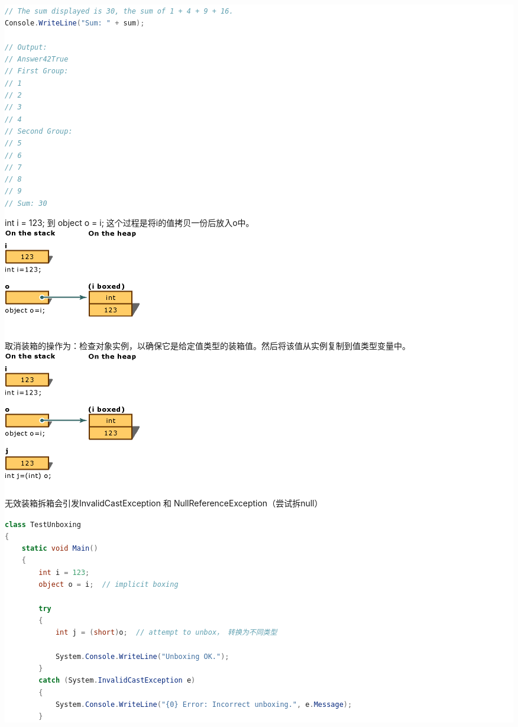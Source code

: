 ```C#
// The sum displayed is 30, the sum of 1 + 4 + 9 + 16.
Console.WriteLine("Sum: " + sum);

// Output:
// Answer42True
// First Group:
// 1
// 2
// 3
// 4
// Second Group:
// 5
// 6
// 7
// 8
// 9
// Sum: 30
```
int i = 123;  到  object o = i; 这个过程是将i的值拷贝一份后放入o中。  
![](/assets/reference&value-2.png)

取消装箱的操作为：检查对象实例，以确保它是给定值类型的装箱值。然后将该值从实例复制到值类型变量中。  
![](/assets/reference&value-3.png)

无效装箱拆箱会引发InvalidCastException 和 NullReferenceException（尝试拆null）
```C#
class TestUnboxing
{
    static void Main()
    {
        int i = 123;
        object o = i;  // implicit boxing

        try
        {
            int j = (short)o;  // attempt to unbox， 转换为不同类型

            System.Console.WriteLine("Unboxing OK.");
        }
        catch (System.InvalidCastException e)
        {
            System.Console.WriteLine("{0} Error: Incorrect unboxing.", e.Message);
        }
```